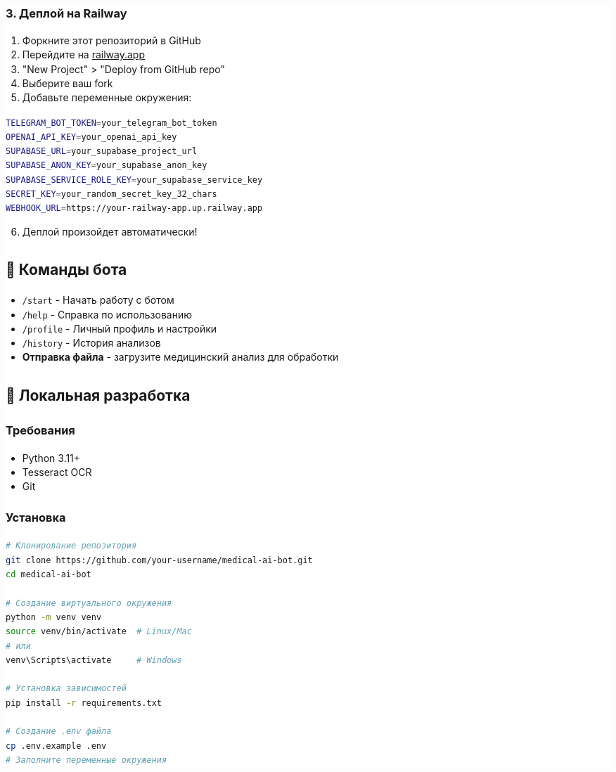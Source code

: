 ### 3. Деплой на Railway

1. Форкните этот репозиторий в GitHub
2. Перейдите на [railway.app](https://railway.app)
3. "New Project" > "Deploy from GitHub repo"
4. Выберите ваш fork
5. Добавьте переменные окружения:

```bash
TELEGRAM_BOT_TOKEN=your_telegram_bot_token
OPENAI_API_KEY=your_openai_api_key
SUPABASE_URL=your_supabase_project_url
SUPABASE_ANON_KEY=your_supabase_anon_key
SUPABASE_SERVICE_ROLE_KEY=your_supabase_service_key
SECRET_KEY=your_random_secret_key_32_chars
WEBHOOK_URL=https://your-railway-app.up.railway.app
```

6. Деплой произойдет автоматически!

## 📱 Команды бота

- `/start` - Начать работу с ботом
- `/help` - Справка по использованию
- `/profile` - Личный профиль и настройки
- `/history` - История анализов
- **Отправка файла** - загрузите медицинский анализ для обработки

## 🔧 Локальная разработка

### Требования

- Python 3.11+
- Tesseract OCR
- Git

### Установка

```bash
# Клонирование репозитория
git clone https://github.com/your-username/medical-ai-bot.git
cd medical-ai-bot

# Создание виртуального окружения
python -m venv venv
source venv/bin/activate  # Linux/Mac
# или
venv\Scripts\activate     # Windows

# Установка зависимостей
pip install -r requirements.txt

# Создание .env файла
cp .env.example .env
# Заполните переменные окружения
```
